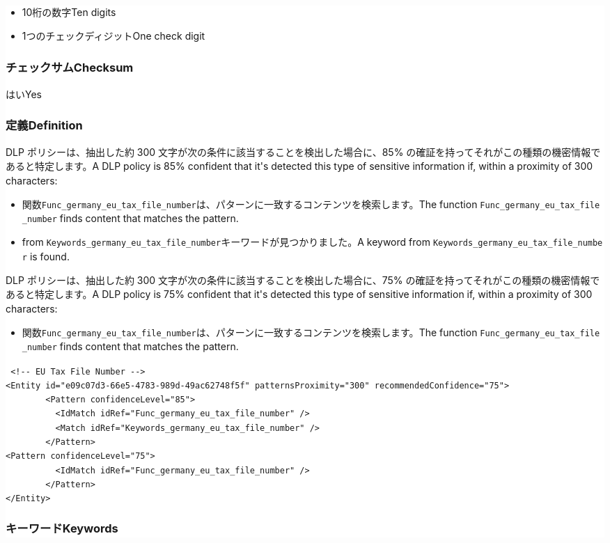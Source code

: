 -  <span data-ttu-id="2c7f7-377">10桁の数字</span><span class="sxs-lookup"><span data-stu-id="2c7f7-377">Ten digits</span></span> 
    
- <span data-ttu-id="2c7f7-378">1つのチェックディジット</span><span class="sxs-lookup"><span data-stu-id="2c7f7-378">One check digit</span></span>
    
### <a name="checksum"></a><span data-ttu-id="2c7f7-379">チェックサム</span><span class="sxs-lookup"><span data-stu-id="2c7f7-379">Checksum</span></span>

<span data-ttu-id="2c7f7-380">はい</span><span class="sxs-lookup"><span data-stu-id="2c7f7-380">Yes</span></span>
  
### <a name="definition"></a><span data-ttu-id="2c7f7-381">定義</span><span class="sxs-lookup"><span data-stu-id="2c7f7-381">Definition</span></span>

<span data-ttu-id="2c7f7-382">DLP ポリシーは、抽出した約 300 文字が次の条件に該当することを検出した場合に、85% の確証を持ってそれがこの種類の機密情報であると特定します。</span><span class="sxs-lookup"><span data-stu-id="2c7f7-382">A DLP policy is 85% confident that it's detected this type of sensitive information if, within a proximity of 300 characters:</span></span>
  
- <span data-ttu-id="2c7f7-383">関数`Func_germany_eu_tax_file_number`は、パターンに一致するコンテンツを検索します。</span><span class="sxs-lookup"><span data-stu-id="2c7f7-383">The function  `Func_germany_eu_tax_file_number` finds content that matches the pattern.</span></span> 
    
- <span data-ttu-id="2c7f7-384">from `Keywords_germany_eu_tax_file_number`キーワードが見つかりました。</span><span class="sxs-lookup"><span data-stu-id="2c7f7-384">A keyword from  `Keywords_germany_eu_tax_file_number` is found.</span></span> 
    
<span data-ttu-id="2c7f7-385">DLP ポリシーは、抽出した約 300 文字が次の条件に該当することを検出した場合に、75% の確証を持ってそれがこの種類の機密情報であると特定します。</span><span class="sxs-lookup"><span data-stu-id="2c7f7-385">A DLP policy is 75% confident that it's detected this type of sensitive information if, within a proximity of 300 characters:</span></span>
  
- <span data-ttu-id="2c7f7-386">関数`Func_germany_eu_tax_file_number`は、パターンに一致するコンテンツを検索します。</span><span class="sxs-lookup"><span data-stu-id="2c7f7-386">The function  `Func_germany_eu_tax_file_number` finds content that matches the pattern.</span></span> 
    
```
 <!-- EU Tax File Number -->
<Entity id="e09c07d3-66e5-4783-989d-49ac62748f5f" patternsProximity="300" recommendedConfidence="75">
        <Pattern confidenceLevel="85">
          <IdMatch idRef="Func_germany_eu_tax_file_number" />
          <Match idRef="Keywords_germany_eu_tax_file_number" />
        </Pattern>
<Pattern confidenceLevel="75">
          <IdMatch idRef="Func_germany_eu_tax_file_number" />
        </Pattern>
</Entity>
```

### <a name="keywords"></a><span data-ttu-id="2c7f7-387">キーワード</span><span class="sxs-lookup"><span data-stu-id="2c7f7-387">Keywords</span></span>
